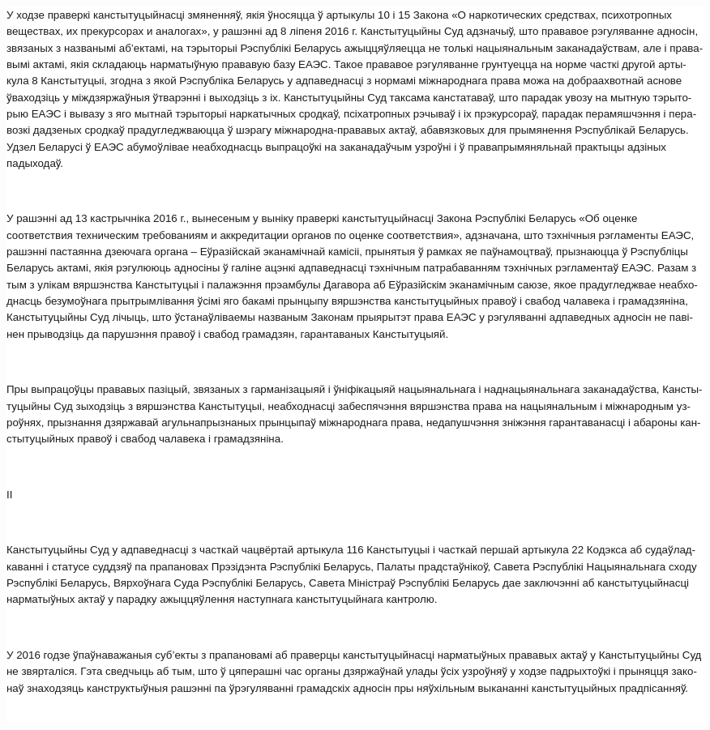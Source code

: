 <p><span style="font-family: &quot;Arial&quot;,&quot;sans-serif&quot;; font-size: 10pt; mso-ansi-language: BE" lang="BE">У ходзе праверкі канстытуцыйнасці змяненняў, якія ўносяцца ў артыкулы 10 і 15 Закона <span style="mso-bidi-font-weight: bold">«О наркотических средствах, психотропных веществах, их прекурсорах и аналогах»</span>, у рашэнні ад 8 ліпеня 2016 г. Канстытуцыйны Суд адзначыў, што прававое рэгуляванне адносін, звязаных з названымі аб’ектамі, на тэрыторыі Рэспублікі Беларусь ажыццяўляецца не толькі нацыянальным заканадаўствам, але і прававымі актамі, якія складаюць нарматыўную прававую базу ЕАЭС. Такое прававое рэгуляванне грунтуецца на норме часткі другой артыкула 8 Канстытуцыі, згодна з якой Рэспубліка Беларусь у адпаведнасці з нормамі міжнароднага права можа на добраахвотнай аснове ўваходзіць у міждзяржаўныя ўтварэнні і выходзіць з іх. Канстытуцыйны Суд таксама канстатаваў, што парадак увозу на мытную тэрыторыю ЕАЭС і вывазу з яго мытнай тэрыторыі наркатычных сродкаў, псіхатропных рэчываў і іх прэкурсораў, парадак перамяшчэння і перавозкі дадзеных сродкаў прадугледжваюцца ў шэрагу міжнародна-прававых актаў, абавязковых для прымянення Рэспублікай Беларусь. Удзел Беларусі ў ЕАЭС абумоўлівае неабходнасць выпрацоўкі на заканадаўчым узроўні і ў правапрымяняльнай практыцы адзіных падыходаў. </span></p>
<p><span style="font-family: &quot;Arial&quot;,&quot;sans-serif&quot;; font-size: 10pt; mso-ansi-language: BE" lang="BE"></span></p>
<p> </p>
<p><span style="font-family: &quot;Arial&quot;,&quot;sans-serif&quot;; font-size: 10pt; mso-ansi-language: BE" lang="BE">У рашэнні ад 13 кастрычніка 2016 г., вынесеным у выніку праверкі канстытуцыйнасці Закона Рэспублікі Беларусь «Об оценке соответствия техническим требованиям и аккредитации органов по оценке соответствия», адзначана, што тэхнічныя рэгламенты ЕАЭС, рашэнні пастаянна дзеючага органа – Еўразійскай эканамічнай камісіі, прынятыя ў рамках яе паўнамоцтваў, прызнаюцца ў Рэспубліцы Беларусь актамі, якія рэгулююць адносіны ў галіне ацэнкі адпаведнасці тэхнічным патрабаванням тэхнічных рэгламентаў ЕАЭС. Разам з тым з улікам вяршэнства Канстытуцыі і палажэння прэамбулы Дагавора аб Еўразійскім эканамічным саюзе, якое прадугледжвае неабходнасць безумоўнага прытрымлівання ўсімі яго бакамі прынцыпу вяршэнства канстытуцыйных правоў і свабод чалавека і грамадзяніна, Канстытуцыйны Суд лічыць, што ўстанаўліваемы названым Законам прыярытэт права ЕАЭС у рэгуляванні адпаведных адносін не павінен прыводзіць да парушэння правоў і свабод грамадзян, гарантаваных Канстытуцыяй.</span></p>
<p><span style="font-family: &quot;Arial&quot;,&quot;sans-serif&quot;; font-size: 10pt; mso-ansi-language: BE" lang="BE"></span></p>
<p> </p>
<p><span style="font-family: &quot;Arial&quot;,&quot;sans-serif&quot;; font-size: 10pt; mso-ansi-language: BE" lang="BE">Пры выпрацоўцы прававых пазіцый, звязаных з гарманізацыяй і ўніфікацыяй нацыянальнага і наднацыянальнага заканадаўства, Канстытуцыйны Суд зыходзіць з вяршэнства Канстытуцыі, неабходнасці забеспячэння вяршэнства права на нацыянальным і міжнародным узроўнях, прызнання дзяржавай агульнапрызнаных прынцыпаў міжнароднага права, недапушчэння зніжэння гарантаванасці і абароны канстытуцыйных правоў і свабод чалавека і грамадзяніна. </span></p>
<p><span style="font-family: &quot;Arial&quot;,&quot;sans-serif&quot;; font-size: 10pt; mso-ansi-language: BE" lang="BE"></span></p>
<p> </p>
<p><span style="font-family: &quot;Arial&quot;,&quot;sans-serif&quot;; font-size: 10pt; mso-ansi-language: BE" lang="BE">II</span></p>
<p><span style="font-family: &quot;Arial&quot;,&quot;sans-serif&quot;; font-size: 10pt; mso-ansi-language: BE" lang="BE"></span></p>
<p> </p>
<p><span style="font-family: &quot;Arial&quot;,&quot;sans-serif&quot;; font-size: 10pt; mso-ansi-language: BE" lang="BE">Канстытуцыйны Суд у адпаведнасці з часткай чацвёртай артыкула 116 Канстытуцыі і часткай першай артыкула 22 Кодэкса аб судаўладкаванні і статусе суддзяў па прапановах Прэзідэнта Рэспублікі Беларусь, Палаты прадстаўнікоў, Савета Рэспублікі Нацыянальнага сходу Рэспублікі Беларусь, Вярхоўнага Суда Рэспублікі Беларусь, Савета Міністраў Рэспублікі Беларусь дае заключэнні аб канстытуцыйнасці нарматыўных актаў у парадку ажыццяўлення наступнага канстытуцыйнага кантролю.</span></p>
<p><span style="font-family: &quot;Arial&quot;,&quot;sans-serif&quot;; font-size: 10pt; mso-ansi-language: BE" lang="BE"></span></p>
<p> </p>
<p><span style="font-family: &quot;Arial&quot;,&quot;sans-serif&quot;; font-size: 10pt; mso-ansi-language: BE" lang="BE">У 2016 годзе ўпаўнаважаныя суб’екты з прапановамі аб праверцы канстытуцыйнасці нарматыўных прававых актаў у Канстытуцыйны Суд не звярталіся. Гэта сведчыць аб тым, што ў цяперашні час органы дзяржаўнай улады ўсіх узроўняў у ходзе падрыхтоўкі і прыняцця законаў знаходзяць канструктыўныя рашэнні па ўрэгуляванні грамадскіх адносін пры няўхільным выкананні канстытуцыйных прадпісанняў.</span></p>
<p><span style="font-family: &quot;Arial&quot;,&quot;sans-serif&quot;; font-size: 10pt; mso-ansi-language: BE" lang="BE"></span></p>
<p> </p>